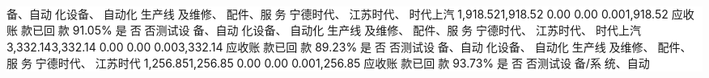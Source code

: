备、自动
化设备、
自动化
生产线
及维修、
配件、服
务
宁德时代、
江苏时代、
时代上汽
1,918.521,918.52
0.00
0.00
0.001,918.52
应收账
款已回
款
91.05%
是
否
否测试设
备、自动
化设备、
自动化
生产线
及维修、
配件、服
务
宁德时代、
江苏时代、
时代上汽
3,332.143,332.14
0.00
0.00
0.003,332.14
应收账
款已回
款
89.23%
是
否
否测试设
备、自动
化设备、
自动化
生产线
及维修、
配件、服
务
宁德时代、
江苏时代
1,256.851,256.85
0.00
0.00
0.001,256.85
应收账
款已回
款
93.73%
是
否
否测试设
备/系
统、自动